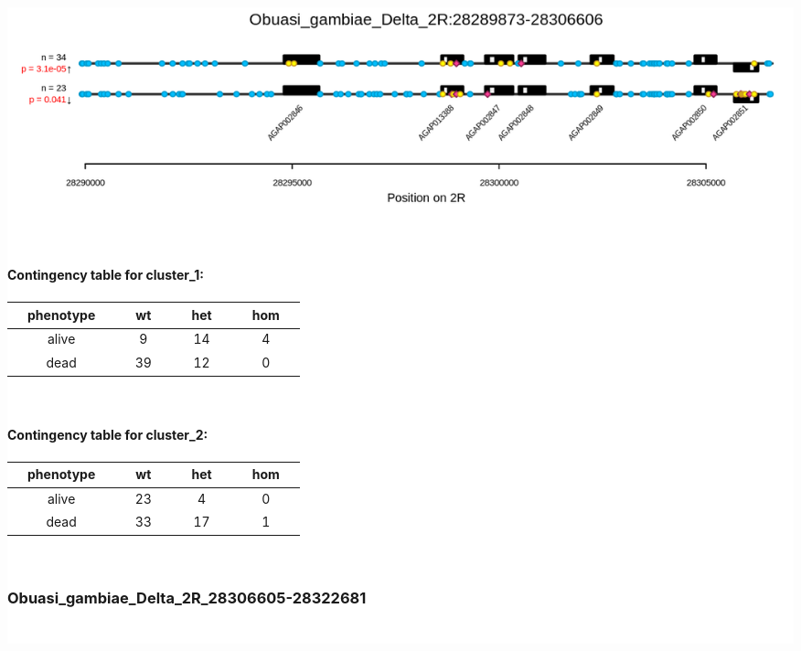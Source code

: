 ![Obuasi_gambiae_Delta_2R:28289873-28306606_haplotypes](../../haplotypes/Obuasi_gambiae_Delta_2R%3A28289873-28306606.png)

&nbsp;

#### Contingency table for cluster_1:

| &nbsp;&nbsp;&nbsp;  phenotype  &nbsp;&nbsp;&nbsp; |  &nbsp;&nbsp;&nbsp;  wt  &nbsp;&nbsp;&nbsp;  |  &nbsp;&nbsp;&nbsp;  het  &nbsp;&nbsp;&nbsp;  |  &nbsp;&nbsp;&nbsp;  hom  &nbsp;&nbsp;&nbsp;  |
| :---:     | :---: | :---: | :---: |
|  alive    | 9 | 14 | 4 |
|  dead     | 39 | 12 | 0 |


&nbsp;

#### Contingency table for cluster_2:

| &nbsp;&nbsp;&nbsp;  phenotype  &nbsp;&nbsp;&nbsp; |  &nbsp;&nbsp;&nbsp;  wt  &nbsp;&nbsp;&nbsp;  |  &nbsp;&nbsp;&nbsp;  het  &nbsp;&nbsp;&nbsp;  |  &nbsp;&nbsp;&nbsp;  hom  &nbsp;&nbsp;&nbsp;  |
| :---:     | :---: | :---: | :---: |
|  alive    | 23 | 4 | 0 |
|  dead     | 33 | 17 | 1 |


&nbsp;

### Obuasi_gambiae_Delta_2R_28306605-28322681

&nbsp;
